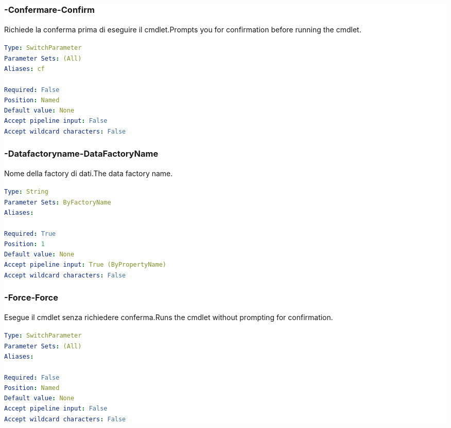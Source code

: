 ### <span data-ttu-id="2f126-117">-Confermare</span><span class="sxs-lookup"><span data-stu-id="2f126-117">-Confirm</span></span>
<span data-ttu-id="2f126-118">Richiede la conferma prima di eseguire il cmdlet.</span><span class="sxs-lookup"><span data-stu-id="2f126-118">Prompts you for confirmation before running the cmdlet.</span></span>

```yaml
Type: SwitchParameter
Parameter Sets: (All)
Aliases: cf

Required: False
Position: Named
Default value: None
Accept pipeline input: False
Accept wildcard characters: False
```

### <span data-ttu-id="2f126-119">-Datafactoryname</span><span class="sxs-lookup"><span data-stu-id="2f126-119">-DataFactoryName</span></span>
<span data-ttu-id="2f126-120">Nome della factory di dati.</span><span class="sxs-lookup"><span data-stu-id="2f126-120">The data factory name.</span></span>

```yaml
Type: String
Parameter Sets: ByFactoryName
Aliases: 

Required: True
Position: 1
Default value: None
Accept pipeline input: True (ByPropertyName)
Accept wildcard characters: False
```

### <span data-ttu-id="2f126-121">-Force</span><span class="sxs-lookup"><span data-stu-id="2f126-121">-Force</span></span>
<span data-ttu-id="2f126-122">Esegue il cmdlet senza richiedere conferma.</span><span class="sxs-lookup"><span data-stu-id="2f126-122">Runs the cmdlet without prompting for confirmation.</span></span>

```yaml
Type: SwitchParameter
Parameter Sets: (All)
Aliases: 

Required: False
Position: Named
Default value: None
Accept pipeline input: False
Accept wildcard characters: False
```
